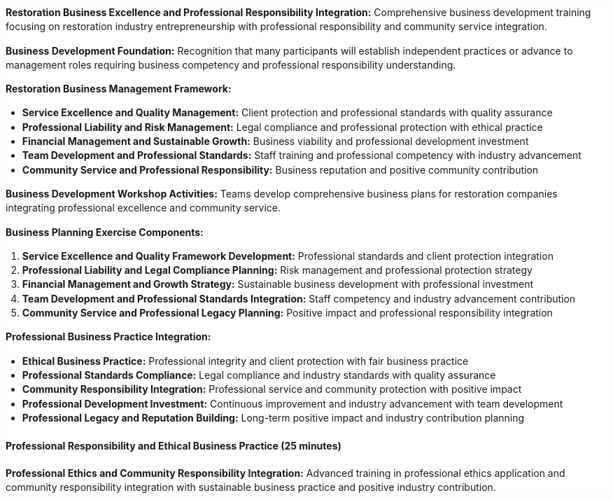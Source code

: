 **Restoration Business Excellence and Professional Responsibility Integration:**
Comprehensive business development training focusing on restoration industry entrepreneurship with professional responsibility and community service integration.

**Business Development Foundation:**
Recognition that many participants will establish independent practices or advance to management roles requiring business competency and professional responsibility understanding.

**Restoration Business Management Framework:**
- **Service Excellence and Quality Management:** Client protection and professional standards with quality assurance
- **Professional Liability and Risk Management:** Legal compliance and professional protection with ethical practice
- **Financial Management and Sustainable Growth:** Business viability and professional development investment
- **Team Development and Professional Standards:** Staff training and professional competency with industry advancement
- **Community Service and Professional Responsibility:** Business reputation and positive community contribution

**Business Development Workshop Activities:**
Teams develop comprehensive business plans for restoration companies integrating professional excellence and community service.

**Business Planning Exercise Components:**
1. **Service Excellence and Quality Framework Development:** Professional standards and client protection integration
2. **Professional Liability and Legal Compliance Planning:** Risk management and professional protection strategy
3. **Financial Management and Growth Strategy:** Sustainable business development with professional investment
4. **Team Development and Professional Standards Integration:** Staff competency and industry advancement contribution
5. **Community Service and Professional Legacy Planning:** Positive impact and professional responsibility integration

**Professional Business Practice Integration:**
- **Ethical Business Practice:** Professional integrity and client protection with fair business practice
- **Professional Standards Compliance:** Legal compliance and industry standards with quality assurance
- **Community Responsibility Integration:** Professional service and community protection with positive impact
- **Professional Development Investment:** Continuous improvement and industry advancement with team development
- **Professional Legacy and Reputation Building:** Long-term positive impact and industry contribution planning

#### Professional Responsibility and Ethical Business Practice (25 minutes)

**Professional Ethics and Community Responsibility Integration:**
Advanced training in professional ethics application and community responsibility integration with sustainable business practice and positive industry contribution.
